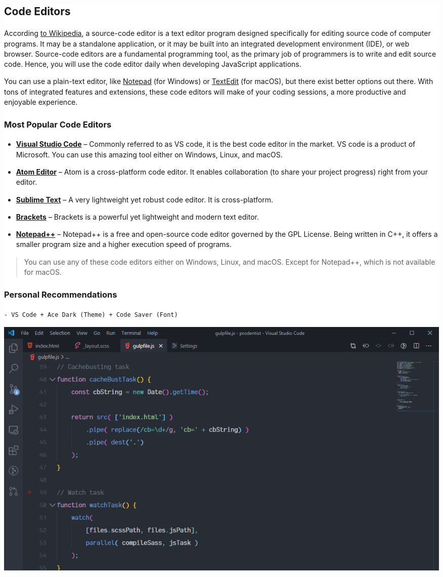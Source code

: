 ## Code Editors

According [to Wikipedia](https://en.wikipedia.org/wiki/Source-code_editor), a source-code editor is a text editor program designed specifically for editing source code of computer programs. It may be a standalone application, or it may be built into an integrated development environment (IDE), or web browser. Source-code editors are a fundamental programming tool, as the primary job of programmers is to write and edit source code. Hence, you will use the code editor daily when developing JavaScript applications.

You can use a plain-text editor, like [Notepad](https://www.microsoft.com/en-us/p/notepads-app/9nhl4nsc67wm) (for Windows) or [TextEdit](https://support.apple.com/en-me/guide/textedit/welcome/mac) (for macOS), but there exist better options out there. With tons of integrated features and extensions, these code editors will make of your coding sessions, a more productive and enjoyable experience.

### Most Popular Code Editors

- [**Visual Studio Code**](https://code.visualstudio.com/) – Commonly referred to as VS code, it is the best code editor in the market. VS code is a product of Microsoft. You can use this amazing tool either on Windows, Linux, and macOS.

- [**Atom Editor**](https://atom.io/) – Atom is a cross-platform code editor. It enables collaboration (to share your project progress) right from your editor.

- [**Sublime Text**](https://www.sublimetext.com/) – A very lightweight yet robust code editor. It is cross-platform.

- [**Brackets**](http://brackets.io/) – Brackets is a powerful yet lightweight and modern text editor.

- [**Notepad++**](https://notepad-plus-plus.org/) – Notepad++ is a free and open-source code editor governed by the GPL License. Being written in C++, it offers a smaller program size and a higher execution speed of programs.

> You can use any of these code editors either on Windows, Linux, and macOS. Except for Notepad++, which is not available for macOS.

 ### Personal Recommendations

    - VS Code + Ace Dark (Theme) + Code Saver (Font)

![Chrome's Developer Tools window](./images/vs-code-ace-dark.png)
